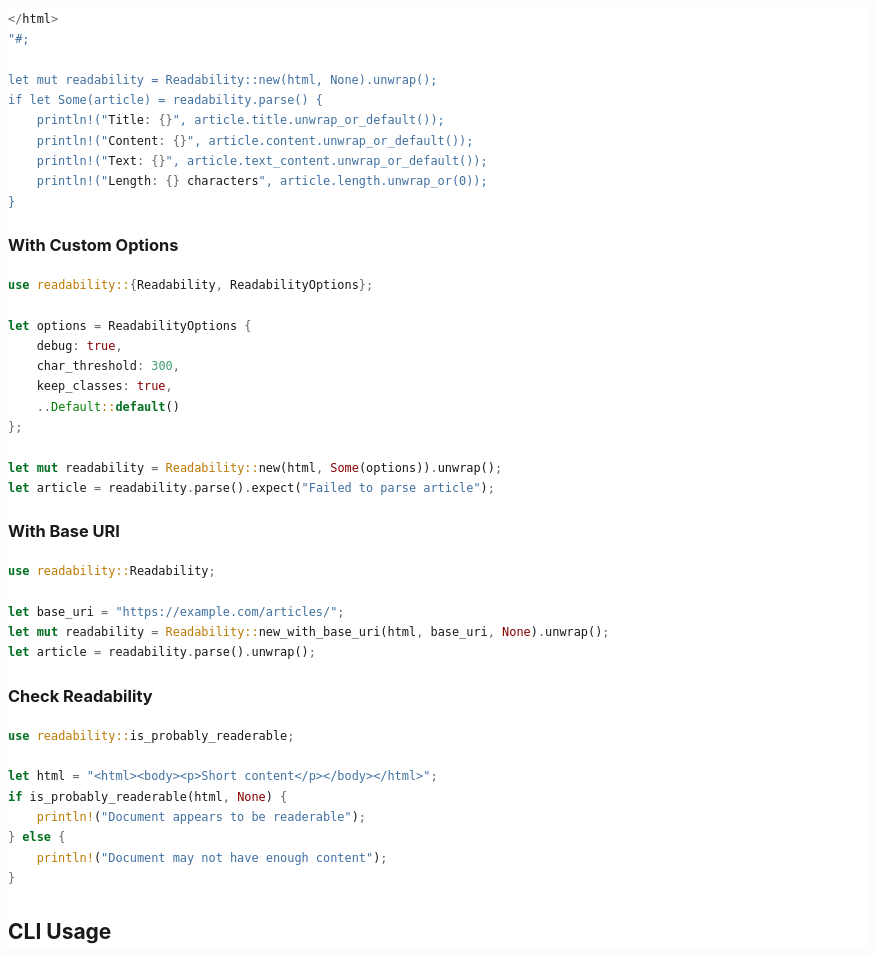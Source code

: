 ```rust
</html>
"#;

let mut readability = Readability::new(html, None).unwrap();
if let Some(article) = readability.parse() {
    println!("Title: {}", article.title.unwrap_or_default());
    println!("Content: {}", article.content.unwrap_or_default());
    println!("Text: {}", article.text_content.unwrap_or_default());
    println!("Length: {} characters", article.length.unwrap_or(0));
}
```

### With Custom Options

```rust
use readability::{Readability, ReadabilityOptions};

let options = ReadabilityOptions {
    debug: true,
    char_threshold: 300,
    keep_classes: true,
    ..Default::default()
};

let mut readability = Readability::new(html, Some(options)).unwrap();
let article = readability.parse().expect("Failed to parse article");
```

### With Base URI

```rust
use readability::Readability;

let base_uri = "https://example.com/articles/";
let mut readability = Readability::new_with_base_uri(html, base_uri, None).unwrap();
let article = readability.parse().unwrap();
```

### Check Readability

```rust
use readability::is_probably_readerable;

let html = "<html><body><p>Short content</p></body></html>";
if is_probably_readerable(html, None) {
    println!("Document appears to be readerable");
} else {
    println!("Document may not have enough content");
}
```

## CLI Usage
